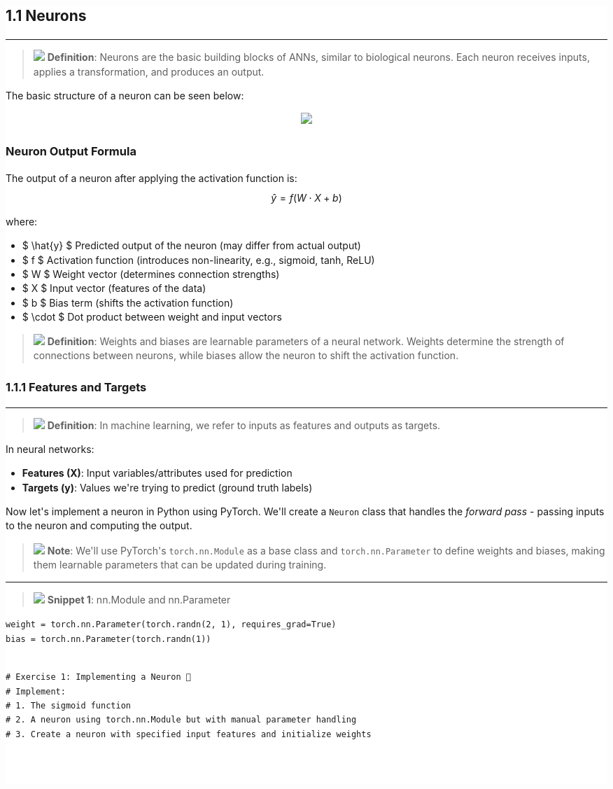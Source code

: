 ## 1.1 Neurons
***
> <img src="https://raw.githubusercontent.com/CLDiego/uom_fse_dl_workshop/main/figs/icons/write.svg" width="20"/> **Definition**: Neurons are the basic building blocks of ANNs, similar to biological neurons. Each neuron receives inputs, applies a transformation, and produces an output.

The basic structure of a neuron can be seen below:

<div align="center">
  <img src="https://raw.githubusercontent.com/CLDiego/uom_fse_dl_workshop/main/figs/non_linenar_neuron.png" width="80%">
</div>

### Neuron Output Formula

The output of a neuron after applying the activation function is:
$$ \hat{y} = f(W \cdot X + b)$$

where: 
- $ \hat{y} $  Predicted output of the neuron (may differ from actual output) 
- $ f $  Activation function (introduces non-linearity, e.g., sigmoid, tanh, ReLU) 
- $ W $  Weight vector (determines connection strengths) 
- $ X $  Input vector (features of the data) 
- $ b $  Bias term (shifts the activation function) 
- $ \cdot $  Dot product between weight and input vectors 

> <img src="https://raw.githubusercontent.com/CLDiego/uom_fse_dl_workshop/main/figs/icons/write.svg" width="20"/> **Definition**: Weights and biases are learnable parameters of a neural network. Weights determine the strength of connections between neurons, while biases allow the neuron to shift the activation function.

### 1.1.1 Features and Targets
***

> <img src="https://raw.githubusercontent.com/CLDiego/uom_fse_dl_workshop/main/figs/icons/write.svg" width="20"/> **Definition**: In machine learning, we refer to inputs as features and outputs as targets.

In neural networks:

- **Features (X)**: Input variables/attributes used for prediction
- **Targets (y)**: Values we're trying to predict (ground truth labels)

Now let's implement a neuron in Python using PyTorch. We'll create a `Neuron` class that handles the *forward pass* - passing inputs to the neuron and computing the output.

> <img src="https://raw.githubusercontent.com/CLDiego/uom_fse_dl_workshop/main/figs/icons/reminder.svg" width="20"/> **Note**: We'll use PyTorch's `torch.nn.Module` as a base class and `torch.nn.Parameter` to define weights and biases, making them learnable parameters that can be updated during training.

***

> <img src="https://raw.githubusercontent.com/CLDiego/uom_fse_dl_workshop/main/figs/icons/code.svg" width="20"/> **Snippet 1**: nn.Module and nn.Parameter

<pre class="snippet-code"><code class="python">weight = torch.nn.Parameter(torch.randn(2, 1), requires_grad=True)
bias = torch.nn.Parameter(torch.randn(1))

</code></pre>


<pre class='code-terminal python-terminal'><code class='python'># Exercise 1: Implementing a Neuron 🎯
# Implement:
# 1. The sigmoid function
# 2. A neuron using torch.nn.Module but with manual parameter handling
# 3. Create a neuron with specified input features and initialize weights